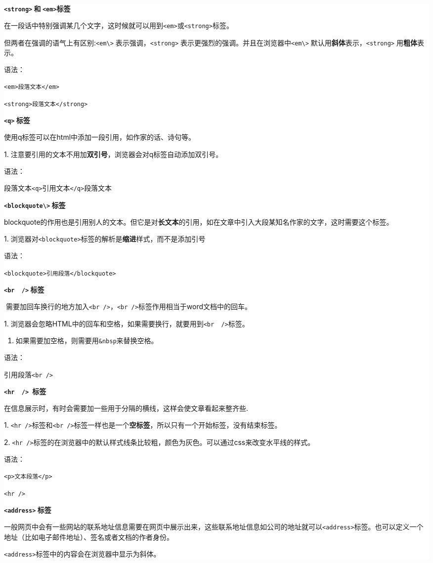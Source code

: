 **`<strong>` 和 `<em>`标签**

在一段话中特别强调某几个文字，这时候就可以用到`<em>`或`<strong>`标签。

但两者在强调的语气上有区别:`<em\>` 表示强调，`<strong>` 表示更强烈的强调。并且在浏览器中`<em\>` 默认用**斜体**表示，`<strong>` 用**粗体**表示。

语法：

`<em>段落文本</em>`

`<strong>段落文本</strong>`

**`<q>` 标签**

使用q标签可以在html中添加一段引用，如作家的话、诗句等。

1. 注意要引用的文本不用加**双引号**，浏览器会对q标签自动添加双引号。

语法：

段落文本`<q>`引用文本`</q>`段落文本

**`<blockquote\>` 标签**

blockquote的作用也是引用别人的文本。但它是对**长文本**的引用，如在文章中引入大段某知名作家的文字，这时需要这个标签。

1. 浏览器对`<blockquote>`标签的解析是**缩进**样式，而不是添加引号

语法：

`<blockquote>引用段落</blockquote>
`

**`<br  />` 标签**

 需要加回车换行的地方加入`<br />`，`<br />`标签作用相当于word文档中的回车。

1. 浏览器会忽略HTML中的回车和空格，如果需要换行，就要用到`<br  />`标签。

1. 如果需要加空格，则需要用`&nbsp`来替换空格。

语法：

引用段落`<br />`

**`<hr  /> `标签**

在信息展示时，有时会需要加一些用于分隔的横线，这样会使文章看起来整齐些.

1. `<hr />`标签和`<br />`标签一样也是一个**空标签**，所以只有一个开始标签，没有结束标签。

2. `<hr />`标签的在浏览器中的默认样式线条比较粗，颜色为灰色。可以通过css来改变水平线的样式。

语法：

`<p>文本段落</p>`

`<hr />`

**`<address>` 标签**

一般网页中会有一些网站的联系地址信息需要在网页中展示出来，这些联系地址信息如公司的地址就可以`<address>`标签。也可以定义一个地址（比如电子邮件地址）、签名或者文档的作者身份。

`<address>`标签中的内容会在浏览器中显示为斜体。
